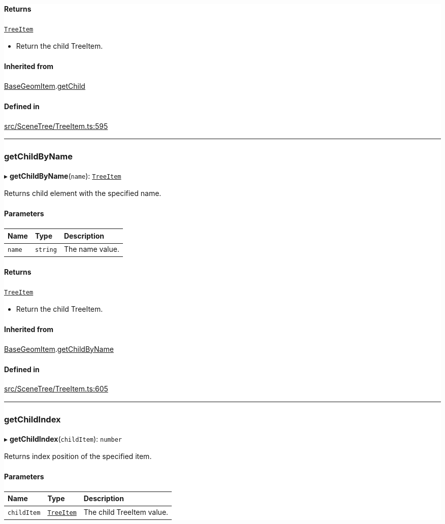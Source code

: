 #### Returns

[`TreeItem`](SceneTree_TreeItem.TreeItem)

- Return the child TreeItem.

#### Inherited from

[BaseGeomItem](SceneTree_BaseGeomItem.BaseGeomItem).[getChild](SceneTree_BaseGeomItem.BaseGeomItem#getchild)

#### Defined in

[src/SceneTree/TreeItem.ts:595](https://github.com/ZeaInc/zea-engine/blob/8e646f8a8/src/SceneTree/TreeItem.ts#L595)

___

### getChildByName

▸ **getChildByName**(`name`): [`TreeItem`](SceneTree_TreeItem.TreeItem)

Returns child element with the specified name.

#### Parameters

| Name | Type | Description |
| :------ | :------ | :------ |
| `name` | `string` | The name value. |

#### Returns

[`TreeItem`](SceneTree_TreeItem.TreeItem)

- Return the child TreeItem.

#### Inherited from

[BaseGeomItem](SceneTree_BaseGeomItem.BaseGeomItem).[getChildByName](SceneTree_BaseGeomItem.BaseGeomItem#getchildbyname)

#### Defined in

[src/SceneTree/TreeItem.ts:605](https://github.com/ZeaInc/zea-engine/blob/8e646f8a8/src/SceneTree/TreeItem.ts#L605)

___

### getChildIndex

▸ **getChildIndex**(`childItem`): `number`

Returns index position of the specified item.

#### Parameters

| Name | Type | Description |
| :------ | :------ | :------ |
| `childItem` | [`TreeItem`](SceneTree_TreeItem.TreeItem) | The child TreeItem value. |
